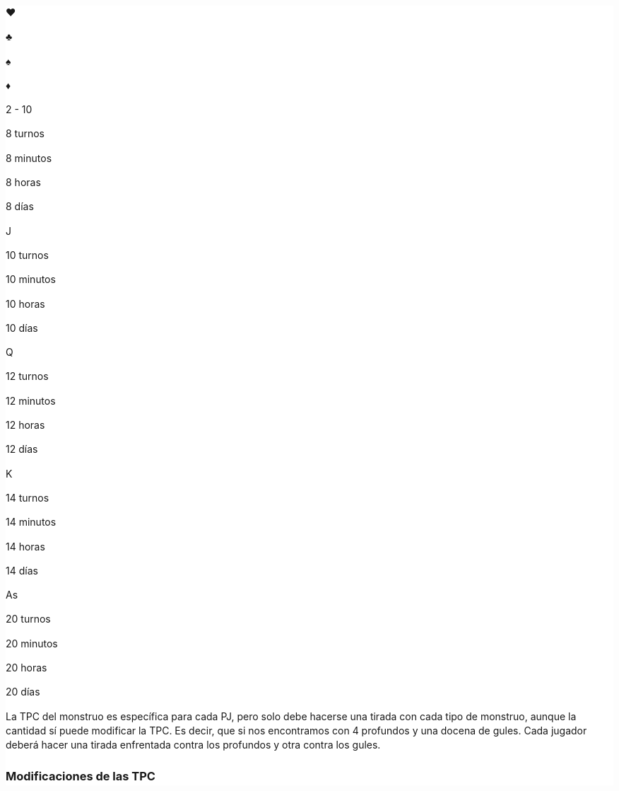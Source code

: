 ♥

♣

♠

♦

2 - 10

8 turnos

8 minutos

8 horas

8 días

J

10 turnos

10 minutos

10 horas

10 días

Q

12 turnos

12 minutos

12 horas

12 días

K

14 turnos

14 minutos

14 horas

14 días

As

20 turnos

20 minutos

20 horas

20 días

La TPC del monstruo es específica para cada PJ, pero solo debe hacerse una tirada con cada tipo de monstruo, aunque la cantidad sí puede modificar la TPC. Es decir, que si nos encontramos con 4 profundos y una docena de gules. Cada jugador deberá hacer una tirada enfrentada contra los profundos y otra contra los gules.

### Modificaciones de las TPC
